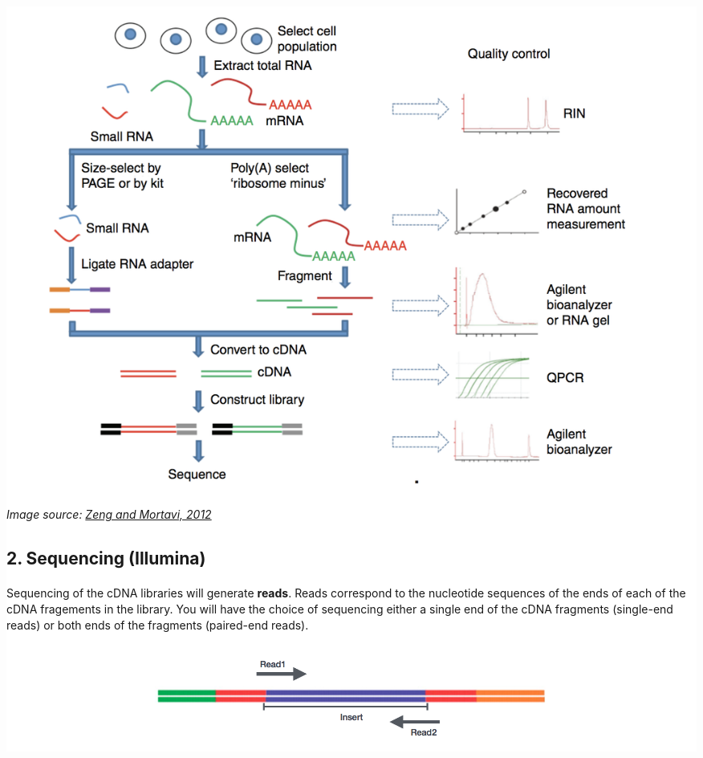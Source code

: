<img src="../img/library_prep.png"/>

</p>

*Image source: [Zeng and Mortavi, 2012](https://pubmed.ncbi.nlm.nih.gov/22910383/)*

## 2. Sequencing (Illumina)

Sequencing of the cDNA libraries will generate **reads**. Reads correspond to the nucleotide sequences of the ends of each of the cDNA fragements in the library. You will have the choice of sequencing either a single end of the cDNA fragments (single-end reads) or both ends of the fragments (paired-end reads).

<p align="center">

<img src="../img/paired_end_reads.png" width="500"/>
